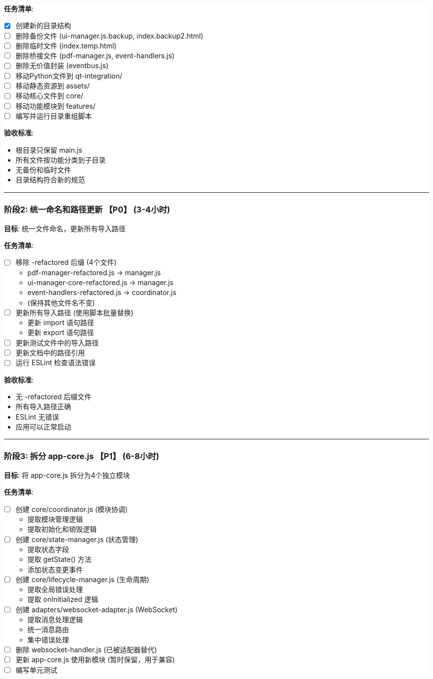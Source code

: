 **任务清单**:
- [x] 创建新的目录结构
- [ ] 删除备份文件 (ui-manager.js.backup, index.backup2.html)
- [ ] 删除临时文件 (index.temp.html)
- [ ] 删除桥接文件 (pdf-manager.js, event-handlers.js)
- [ ] 删除无价值封装 (eventbus.js)
- [ ] 移动Python文件到 qt-integration/
- [ ] 移动静态资源到 assets/
- [ ] 移动核心文件到 core/
- [ ] 移动功能模块到 features/
- [ ] 编写并运行目录重组脚本

**验收标准**:
- 根目录只保留 main.js
- 所有文件按功能分类到子目录
- 无备份和临时文件
- 目录结构符合新的规范

---

### 阶段2: 统一命名和路径更新 【P0】 (3-4小时)
**目标**: 统一文件命名，更新所有导入路径

**任务清单**:
- [ ] 移除 -refactored 后缀 (4个文件)
  - pdf-manager-refactored.js → manager.js
  - ui-manager-core-refactored.js → manager.js
  - event-handlers-refactored.js → coordinator.js
  - (保持其他文件名不变)
- [ ] 更新所有导入路径 (使用脚本批量替换)
  - 更新 import 语句路径
  - 更新 export 语句路径
- [ ] 更新测试文件中的导入路径
- [ ] 更新文档中的路径引用
- [ ] 运行 ESLint 检查语法错误

**验收标准**:
- 无 -refactored 后缀文件
- 所有导入路径正确
- ESLint 无错误
- 应用可以正常启动

---

### 阶段3: 拆分 app-core.js 【P1】 (6-8小时)
**目标**: 将 app-core.js 拆分为4个独立模块

**任务清单**:
- [ ] 创建 core/coordinator.js (模块协调)
  - 提取模块管理逻辑
  - 提取初始化和销毁逻辑
- [ ] 创建 core/state-manager.js (状态管理)
  - 提取状态字段
  - 提取 getState() 方法
  - 添加状态变更事件
- [ ] 创建 core/lifecycle-manager.js (生命周期)
  - 提取全局错误处理
  - 提取 onInitialized 逻辑
- [ ] 创建 adapters/websocket-adapter.js (WebSocket)
  - 提取消息处理逻辑
  - 统一消息路由
  - 集中错误处理
- [ ] 删除 websocket-handler.js (已被适配器替代)
- [ ] 更新 app-core.js 使用新模块 (暂时保留，用于兼容)
- [ ] 编写单元测试
